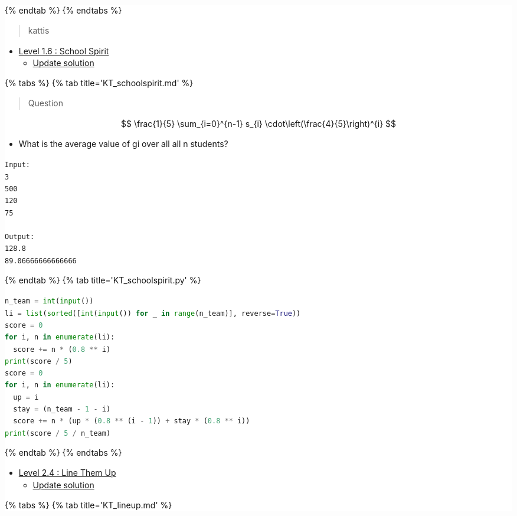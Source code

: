 {% endtab %}
{% endtabs %}

> kattis

* [Level 1.6 : School Spirit](https://open.kattis.com/problems/schoolspirit)
  * [Update solution](https://github.com/seanhwangg/algorithm/edit/main/method/sort/sort-key/KT_schoolspirit.md)

{% tabs %}
{% tab title='KT_schoolspirit.md' %}

> Question

$$ \frac{1}{5} \sum_{i=0}^{n-1} s_{i} \cdot\left(\frac{4}{5}\right)^{i} $$

* What is the average value of gi over all all n students?

```txt
Input:
3
500
120
75

Output:
128.8
89.06666666666666
```

{% endtab %}
{% tab title='KT_schoolspirit.py' %}

```py
n_team = int(input())
li = list(sorted([int(input()) for _ in range(n_team)], reverse=True))
score = 0
for i, n in enumerate(li):
  score += n * (0.8 ** i)
print(score / 5)
score = 0
for i, n in enumerate(li):
  up = i
  stay = (n_team - 1 - i)
  score += n * (up * (0.8 ** (i - 1)) + stay * (0.8 ** i))
print(score / 5 / n_team)
```

{% endtab %}
{% endtabs %}

* [Level 2.4 : Line Them Up](https://open.kattis.com/problems/lineup)
  * [Update solution](https://github.com/seanhwangg/algorithm/edit/main/method/sort/sort-key/KT_lineup.md)

{% tabs %}
{% tab title='KT_lineup.md' %}


[//]: # (BJ_2751)
[//]: # (BJ_18414)